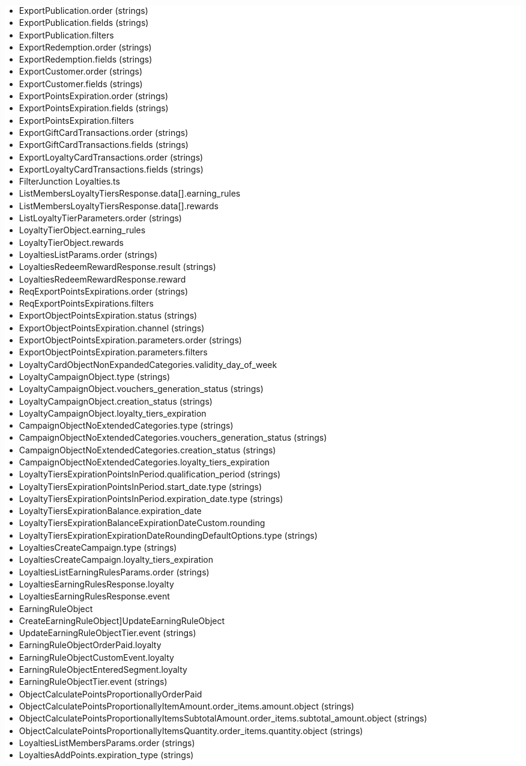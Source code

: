 - ExportPublication.order (strings)
- ExportPublication.fields (strings)
- ExportPublication.filters
- ExportRedemption.order (strings)
- ExportRedemption.fields (strings)
- ExportCustomer.order (strings)
- ExportCustomer.fields (strings)
- ExportPointsExpiration.order (strings)
- ExportPointsExpiration.fields (strings)
- ExportPointsExpiration.filters
- ExportGiftCardTransactions.order (strings)
- ExportGiftCardTransactions.fields (strings)
- ExportLoyaltyCardTransactions.order (strings)
- ExportLoyaltyCardTransactions.fields (strings)
- FilterJunction
Loyalties.ts
- ListMembersLoyaltyTiersResponse.data[].earning_rules
- ListMembersLoyaltyTiersResponse.data[].rewards
- ListLoyaltyTierParameters.order (strings)
- LoyaltyTierObject.earning_rules
- LoyaltyTierObject.rewards
- LoyaltiesListParams.order (strings)
- LoyaltiesRedeemRewardResponse.result (strings)
- LoyaltiesRedeemRewardResponse.reward
- ReqExportPointsExpirations.order (strings)
- ReqExportPointsExpirations.filters
- ExportObjectPointsExpiration.status (strings)
- ExportObjectPointsExpiration.channel (strings)
- ExportObjectPointsExpiration.parameters.order (strings)
- ExportObjectPointsExpiration.parameters.filters
- LoyaltyCardObjectNonExpandedCategories.validity_day_of_week
- LoyaltyCampaignObject.type (strings)
- LoyaltyCampaignObject.vouchers_generation_status (strings)
- LoyaltyCampaignObject.creation_status (strings)
- LoyaltyCampaignObject.loyalty_tiers_expiration
- CampaignObjectNoExtendedCategories.type (strings)
- CampaignObjectNoExtendedCategories.vouchers_generation_status (strings)
- CampaignObjectNoExtendedCategories.creation_status (strings)
- CampaignObjectNoExtendedCategories.loyalty_tiers_expiration
- LoyaltyTiersExpirationPointsInPeriod.qualification_period (strings)
- LoyaltyTiersExpirationPointsInPeriod.start_date.type (strings)
- LoyaltyTiersExpirationPointsInPeriod.expiration_date.type (strings)
- LoyaltyTiersExpirationBalance.expiration_date
- LoyaltyTiersExpirationBalanceExpirationDateCustom.rounding
- LoyaltyTiersExpirationExpirationDateRoundingDefaultOptions.type (strings)
- LoyaltiesCreateCampaign.type (strings)
- LoyaltiesCreateCampaign.loyalty_tiers_expiration
- LoyaltiesListEarningRulesParams.order (strings)
- LoyaltiesEarningRulesResponse.loyalty
- LoyaltiesEarningRulesResponse.event
- EarningRuleObject
- CreateEarningRuleObject]UpdateEarningRuleObject
- UpdateEarningRuleObjectTier.event (strings)
- EarningRuleObjectOrderPaid.loyalty
- EarningRuleObjectCustomEvent.loyalty
- EarningRuleObjectEnteredSegment.loyalty
- EarningRuleObjectTier.event (strings)
- ObjectCalculatePointsProportionallyOrderPaid
- ObjectCalculatePointsProportionallyItemAmount.order_items.amount.object (strings)
- ObjectCalculatePointsProportionallyItemsSubtotalAmount.order_items.subtotal_amount.object (strings)
- ObjectCalculatePointsProportionallyItemsQuantity.order_items.quantity.object (strings)
- LoyaltiesListMembersParams.order (strings)
- LoyaltiesAddPoints.expiration_type (strings)